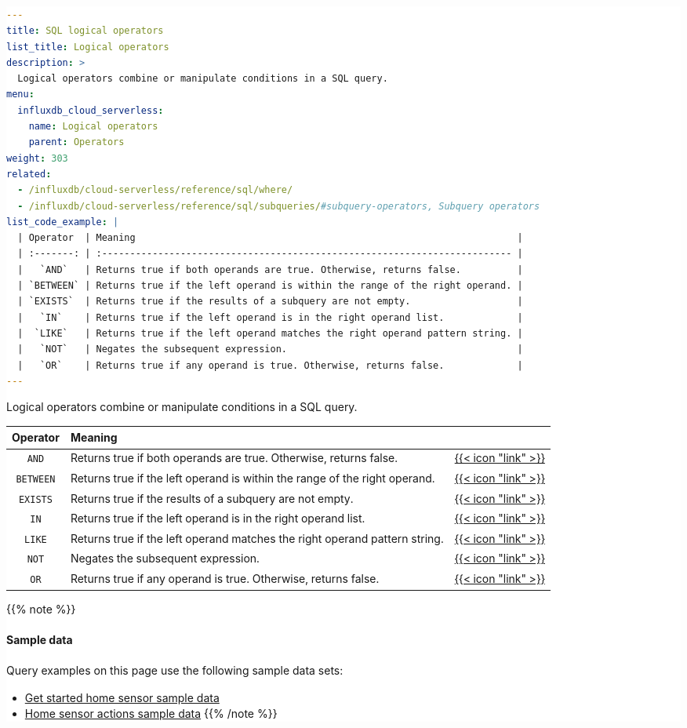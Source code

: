 ```yaml
---
title: SQL logical operators
list_title: Logical operators
description: >
  Logical operators combine or manipulate conditions in a SQL query.
menu:
  influxdb_cloud_serverless:
    name: Logical operators
    parent: Operators
weight: 303
related:
  - /influxdb/cloud-serverless/reference/sql/where/
  - /influxdb/cloud-serverless/reference/sql/subqueries/#subquery-operators, Subquery operators
list_code_example: |
  | Operator  | Meaning                                                                    |
  | :-------: | :------------------------------------------------------------------------- |
  |   `AND`   | Returns true if both operands are true. Otherwise, returns false.          |
  | `BETWEEN` | Returns true if the left operand is within the range of the right operand. |
  | `EXISTS`  | Returns true if the results of a subquery are not empty.                   |
  |   `IN`    | Returns true if the left operand is in the right operand list.             |
  |  `LIKE`   | Returns true if the left operand matches the right operand pattern string. |
  |   `NOT`   | Negates the subsequent expression.                                         |
  |   `OR`    | Returns true if any operand is true. Otherwise, returns false.             |
---
```


Logical operators combine or manipulate conditions in a SQL query.

| Operator  | Meaning                                                                    |                                 |
| :-------: | :------------------------------------------------------------------------- | :------------------------------ |
|   `AND`   | Returns true if both operands are true. Otherwise, returns false.          | [{{< icon "link" >}}](#and)     |
| `BETWEEN` | Returns true if the left operand is within the range of the right operand. | [{{< icon "link" >}}](#between) |
| `EXISTS`  | Returns true if the results of a subquery are not empty.                   | [{{< icon "link" >}}](#exists)  |
|   `IN`    | Returns true if the left operand is in the right operand list.             | [{{< icon "link" >}}](#in)      |
|  `LIKE`   | Returns true if the left operand matches the right operand pattern string. | [{{< icon "link" >}}](#like)    |
|   `NOT`   | Negates the subsequent expression.                                         | [{{< icon "link" >}}](#not)     |
|   `OR`    | Returns true if any operand is true. Otherwise, returns false.             | [{{< icon "link" >}}](#or)      |

{{% note %}}
#### Sample data

Query examples on this page use the following sample data sets:

- [Get started home sensor sample data](/influxdb/cloud-serverless/reference/sample-data/#get-started-home-sensor-data)
- [Home sensor actions sample data](/influxdb/cloud-serverless/reference/sample-data/#home-sensor-actions-data)
{{% /note %}}
